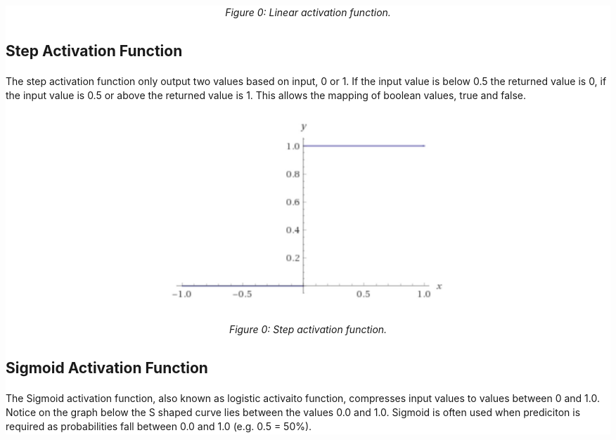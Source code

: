 <p style="text-align: center; font-style: italic;">Figure 0: Linear activation function.</p>

## Step Activation Function

The step activation function only output two values based on input, 0 or 1. If the input value is below 0.5 the returned value is 0, if the input value is 0.5 or above the returned value is 1. This allows the mapping of boolean values, true and false.

<div style="text-align:center;"><img src="/assets/images/training-algorithms/step-activation-function.jpg" alt="Step activation function graph." style="width:400px;"/></div>

<p style="text-align: center; font-style: italic;">Figure 0: Step activation function.</p>

## Sigmoid Activation Function

The Sigmoid activation function, also known as logistic activaito function, compresses input values to values between 0 and 1.0. Notice on the graph below the S shaped curve lies between the values 0.0 and 1.0. Sigmoid is often used when prediciton is required as probabilities fall between 0.0 and 1.0 (e.g. 0.5 = 50%).
